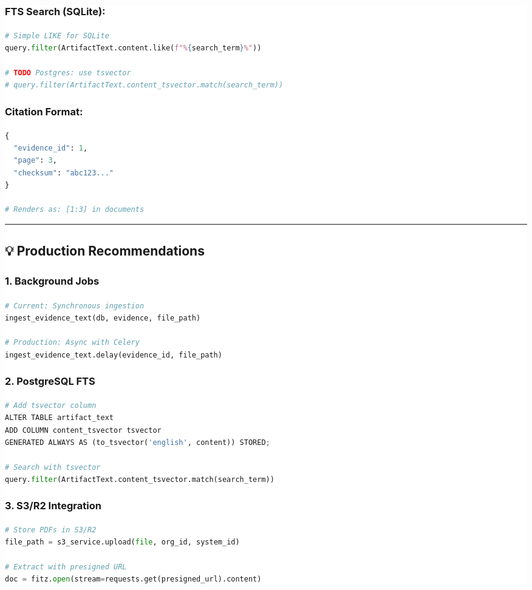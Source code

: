 ### **FTS Search (SQLite):**
```python
# Simple LIKE for SQLite
query.filter(ArtifactText.content.like(f"%{search_term}%"))

# TODO Postgres: use tsvector
# query.filter(ArtifactText.content_tsvector.match(search_term))
```

### **Citation Format:**
```python
{
  "evidence_id": 1,
  "page": 3,
  "checksum": "abc123..."
}

# Renders as: [1:3] in documents
```

---

## 💡 Production Recommendations

### **1. Background Jobs**
```python
# Current: Synchronous ingestion
ingest_evidence_text(db, evidence, file_path)

# Production: Async with Celery
ingest_evidence_text.delay(evidence_id, file_path)
```

### **2. PostgreSQL FTS**
```python
# Add tsvector column
ALTER TABLE artifact_text 
ADD COLUMN content_tsvector tsvector
GENERATED ALWAYS AS (to_tsvector('english', content)) STORED;

# Search with tsvector
query.filter(ArtifactText.content_tsvector.match(search_term))
```

### **3. S3/R2 Integration**
```python
# Store PDFs in S3/R2
file_path = s3_service.upload(file, org_id, system_id)

# Extract with presigned URL
doc = fitz.open(stream=requests.get(presigned_url).content)
```
